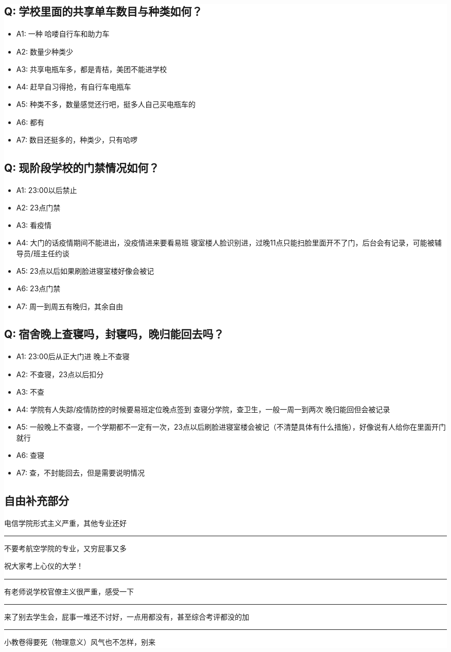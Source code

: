 ## Q: 学校里面的共享单车数目与种类如何？

- A1: 一种 哈喽自行车和助力车

- A2: 数量少种类少

- A3: 共享电瓶车多，都是青桔，美团不能进学校

- A4: 赶早自习得抢，有自行车电瓶车

- A5: 种类不多，数量感觉还行吧，挺多人自己买电瓶车的

- A6: 都有

- A7: 数目还挺多的，种类少，只有哈啰

## Q: 现阶段学校的门禁情况如何？

- A1: 23:00以后禁止

- A2: 23点门禁

- A3: 看疫情

- A4: 大门的话疫情期间不能进出，没疫情进来要看易班
寝室楼人脸识别进，过晚11点只能扫脸里面开不了门，后台会有记录，可能被辅导员/班主任约谈

- A5: 23点以后如果刷脸进寝室楼好像会被记

- A6: 23点门禁

- A7: 周一到周五有晚归，其余自由

## Q: 宿舍晚上查寝吗，封寝吗，晚归能回去吗？

- A1: 23:00后从正大门进  晚上不查寝

- A2: 不查寝，23点以后扣分

- A3: 不查

- A4: 学院有人失踪/疫情防控的时候要易班定位晚点签到
查寝分学院，查卫生，一般一周一到两次
晚归能回但会被记录

- A5: 一般晚上不查寝，一个学期都不一定有一次，23点以后刷脸进寝室楼会被记（不清楚具体有什么措施），好像说有人给你在里面开门就行

- A6: 查寝

- A7: 查，不封能回去，但是需要说明情况

## 自由补充部分

电信学院形式主义严重，其他专业还好

***

不要考航空学院的专业，又穷屁事又多

祝大家考上心仪的大学！

***

有老师说学校官僚主义很严重，感受一下

***

来了别去学生会，屁事一堆还不讨好，一点用都没有，甚至综合考评都没的加

***

小教卷得要死（物理意义）风气也不怎样，别来